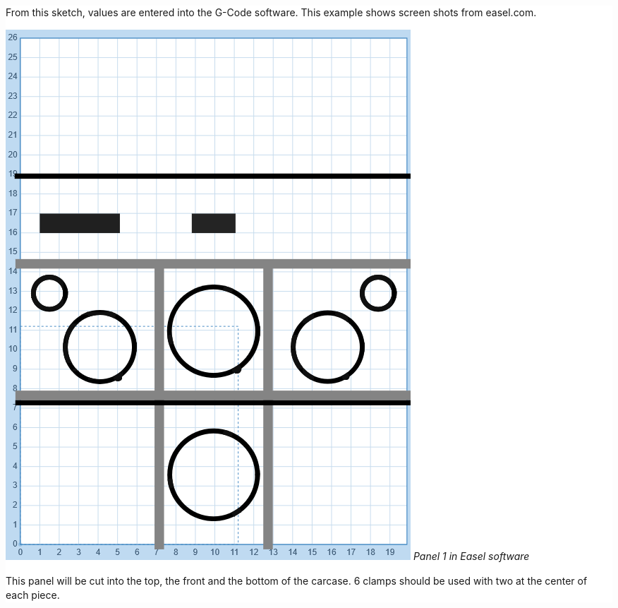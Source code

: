 From this sketch, values are entered into the G-Code software.  This example shows screen shots from easel.com.

![](Panel1.png) 
*Panel 1 in Easel software*

This panel will be cut into the top, the front and the bottom of the carcase.  6 clamps should be used with two at the center of each piece.    


